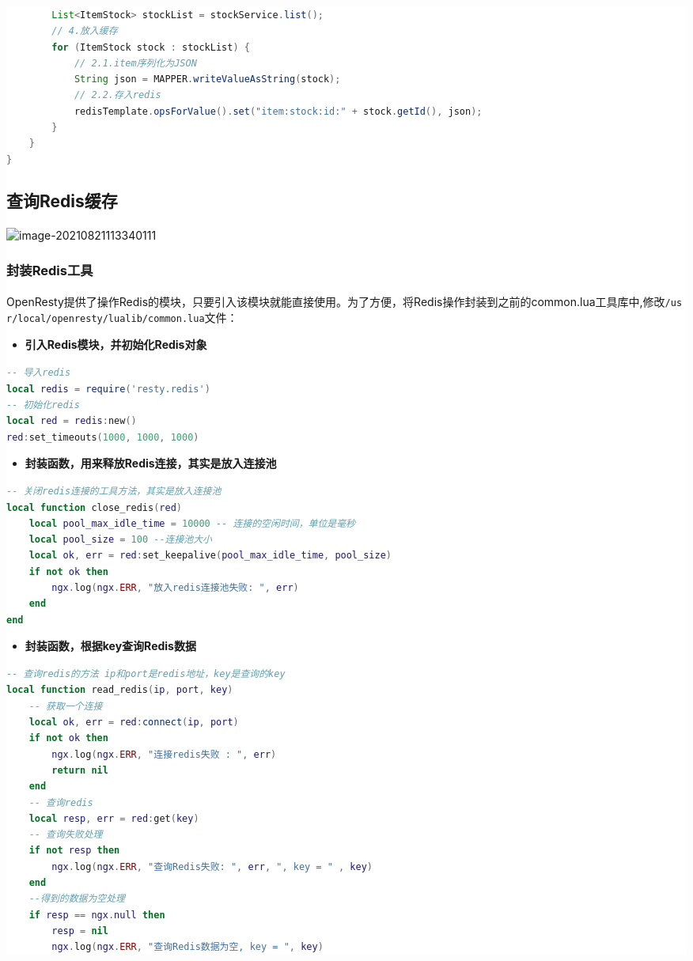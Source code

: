 ```java
        List<ItemStock> stockList = stockService.list();
        // 4.放入缓存
        for (ItemStock stock : stockList) {
            // 2.1.item序列化为JSON
            String json = MAPPER.writeValueAsString(stock);
            // 2.2.存入redis
            redisTemplate.opsForValue().set("item:stock:id:" + stock.getId(), json);
        }
    }
}
```

## 查询Redis缓存

![image-20210821113340111](https://hougen.oss-cn-guangzhou.aliyuncs.com/blog-img/1710675517-881b7a08a8dcef061b9ae97888829718701abe98.png)

### 封装Redis工具

OpenResty提供了操作Redis的模块，只要引入该模块就能直接使用。为了方便，将Redis操作封装到之前的common.lua工具库中,修改`/usr/local/openresty/lualib/common.lua`文件：

- **引入Redis模块，并初始化Redis对象**

```lua
-- 导入redis
local redis = require('resty.redis')
-- 初始化redis
local red = redis:new()
red:set_timeouts(1000, 1000, 1000)
```

- **封装函数，用来释放Redis连接，其实是放入连接池**

```lua
-- 关闭redis连接的工具方法，其实是放入连接池
local function close_redis(red)
    local pool_max_idle_time = 10000 -- 连接的空闲时间，单位是毫秒
    local pool_size = 100 --连接池大小
    local ok, err = red:set_keepalive(pool_max_idle_time, pool_size)
    if not ok then
        ngx.log(ngx.ERR, "放入redis连接池失败: ", err)
    end
end
```

- **封装函数，根据key查询Redis数据**

```lua
-- 查询redis的方法 ip和port是redis地址，key是查询的key
local function read_redis(ip, port, key)
    -- 获取一个连接
    local ok, err = red:connect(ip, port)
    if not ok then
        ngx.log(ngx.ERR, "连接redis失败 : ", err)
        return nil
    end
    -- 查询redis
    local resp, err = red:get(key)
    -- 查询失败处理
    if not resp then
        ngx.log(ngx.ERR, "查询Redis失败: ", err, ", key = " , key)
    end
    --得到的数据为空处理
    if resp == ngx.null then
        resp = nil
        ngx.log(ngx.ERR, "查询Redis数据为空, key = ", key)
```